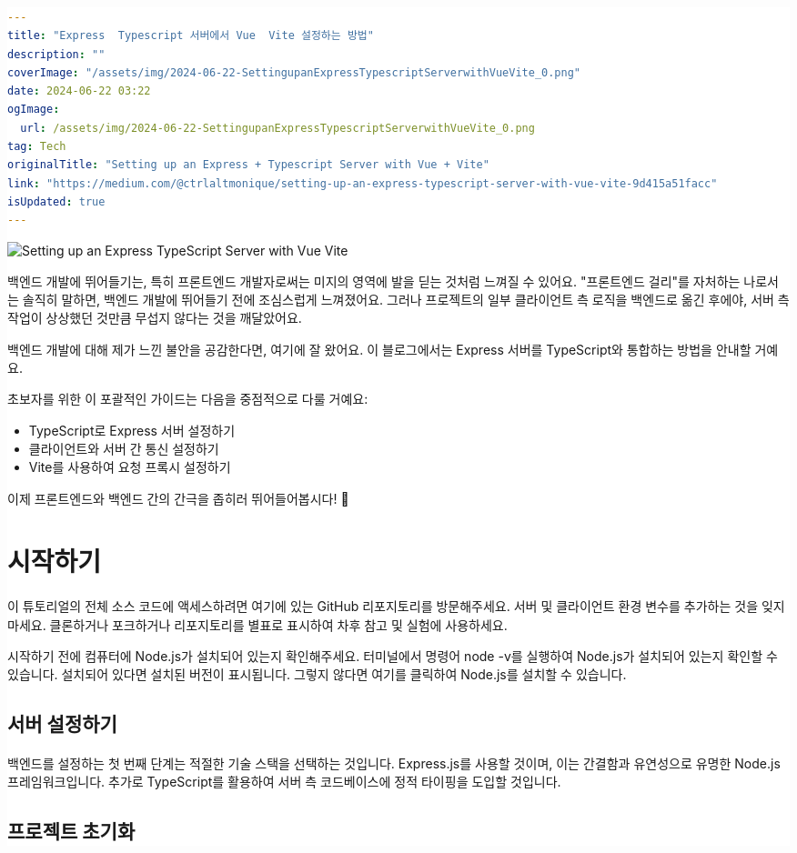 ```yaml
---
title: "Express  Typescript 서버에서 Vue  Vite 설정하는 방법"
description: ""
coverImage: "/assets/img/2024-06-22-SettingupanExpressTypescriptServerwithVueVite_0.png"
date: 2024-06-22 03:22
ogImage: 
  url: /assets/img/2024-06-22-SettingupanExpressTypescriptServerwithVueVite_0.png
tag: Tech
originalTitle: "Setting up an Express + Typescript Server with Vue + Vite"
link: "https://medium.com/@ctrlaltmonique/setting-up-an-express-typescript-server-with-vue-vite-9d415a51facc"
isUpdated: true
---
```







![Setting up an Express TypeScript Server with Vue Vite](/assets/img/2024-06-22-SettingupanExpressTypescriptServerwithVueVite_0.png)

백엔드 개발에 뛰어들기는, 특히 프론트엔드 개발자로써는 미지의 영역에 발을 딛는 것처럼 느껴질 수 있어요. "프론트엔드 걸리"를 자처하는 나로서는 솔직히 말하면, 백엔드 개발에 뛰어들기 전에 조심스럽게 느껴졌어요. 그러나 프로젝트의 일부 클라이언트 측 로직을 백엔드로 옮긴 후에야, 서버 측 작업이 상상했던 것만큼 무섭지 않다는 것을 깨달았어요.

백엔드 개발에 대해 제가 느낀 불안을 공감한다면, 여기에 잘 왔어요. 이 블로그에서는 Express 서버를 TypeScript와 통합하는 방법을 안내할 거예요.

초보자를 위한 이 포괄적인 가이드는 다음을 중점적으로 다룰 거예요:


<div class="content-ad"></div>

- TypeScript로 Express 서버 설정하기
- 클라이언트와 서버 간 통신 설정하기
- Vite를 사용하여 요청 프록시 설정하기

이제 프론트엔드와 백엔드 간의 간극을 좁히러 뛰어들어봅시다! 🚀

# 시작하기

이 튜토리얼의 전체 소스 코드에 액세스하려면 여기에 있는 GitHub 리포지토리를 방문해주세요. 서버 및 클라이언트 환경 변수를 추가하는 것을 잊지 마세요. 클론하거나 포크하거나 리포지토리를 별표로 표시하여 차후 참고 및 실험에 사용하세요.

<div class="content-ad"></div>

시작하기 전에 컴퓨터에 Node.js가 설치되어 있는지 확인해주세요. 터미널에서 명령어 node -v를 실행하여 Node.js가 설치되어 있는지 확인할 수 있습니다. 설치되어 있다면 설치된 버전이 표시됩니다. 그렇지 않다면 여기를 클릭하여 Node.js를 설치할 수 있습니다.

## 서버 설정하기

백엔드를 설정하는 첫 번째 단계는 적절한 기술 스택을 선택하는 것입니다. Express.js를 사용할 것이며, 이는 간결함과 유연성으로 유명한 Node.js 프레임워크입니다. 추가로 TypeScript를 활용하여 서버 측 코드베이스에 정적 타이핑을 도입할 것입니다.

## 프로젝트 초기화
